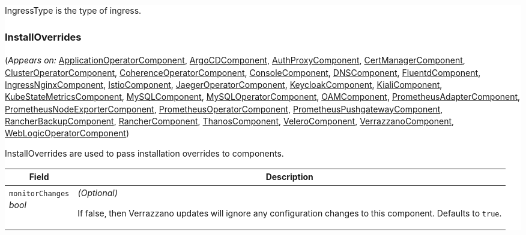 <p>IngressType is the type of ingress.</p>
</p>
<h3 id="install.verrazzano.io/v1beta1.InstallOverrides">InstallOverrides
</h3>
<p>
(<em>Appears on:</em>
<a href="#install.verrazzano.io/v1beta1.ApplicationOperatorComponent">ApplicationOperatorComponent</a>, 
<a href="#install.verrazzano.io/v1beta1.ArgoCDComponent">ArgoCDComponent</a>, 
<a href="#install.verrazzano.io/v1beta1.AuthProxyComponent">AuthProxyComponent</a>, 
<a href="#install.verrazzano.io/v1beta1.CertManagerComponent">CertManagerComponent</a>, 
<a href="#install.verrazzano.io/v1beta1.ClusterOperatorComponent">ClusterOperatorComponent</a>, 
<a href="#install.verrazzano.io/v1beta1.CoherenceOperatorComponent">CoherenceOperatorComponent</a>, 
<a href="#install.verrazzano.io/v1beta1.ConsoleComponent">ConsoleComponent</a>, 
<a href="#install.verrazzano.io/v1beta1.DNSComponent">DNSComponent</a>, 
<a href="#install.verrazzano.io/v1beta1.FluentdComponent">FluentdComponent</a>, 
<a href="#install.verrazzano.io/v1beta1.IngressNginxComponent">IngressNginxComponent</a>, 
<a href="#install.verrazzano.io/v1beta1.IstioComponent">IstioComponent</a>, 
<a href="#install.verrazzano.io/v1beta1.JaegerOperatorComponent">JaegerOperatorComponent</a>, 
<a href="#install.verrazzano.io/v1beta1.KeycloakComponent">KeycloakComponent</a>, 
<a href="#install.verrazzano.io/v1beta1.KialiComponent">KialiComponent</a>, 
<a href="#install.verrazzano.io/v1beta1.KubeStateMetricsComponent">KubeStateMetricsComponent</a>, 
<a href="#install.verrazzano.io/v1beta1.MySQLComponent">MySQLComponent</a>, 
<a href="#install.verrazzano.io/v1beta1.MySQLOperatorComponent">MySQLOperatorComponent</a>, 
<a href="#install.verrazzano.io/v1beta1.OAMComponent">OAMComponent</a>, 
<a href="#install.verrazzano.io/v1beta1.PrometheusAdapterComponent">PrometheusAdapterComponent</a>, 
<a href="#install.verrazzano.io/v1beta1.PrometheusNodeExporterComponent">PrometheusNodeExporterComponent</a>, 
<a href="#install.verrazzano.io/v1beta1.PrometheusOperatorComponent">PrometheusOperatorComponent</a>, 
<a href="#install.verrazzano.io/v1beta1.PrometheusPushgatewayComponent">PrometheusPushgatewayComponent</a>, 
<a href="#install.verrazzano.io/v1beta1.RancherBackupComponent">RancherBackupComponent</a>, 
<a href="#install.verrazzano.io/v1beta1.RancherComponent">RancherComponent</a>, 
<a href="#install.verrazzano.io/v1beta1.ThanosComponent">ThanosComponent</a>, 
<a href="#install.verrazzano.io/v1beta1.VeleroComponent">VeleroComponent</a>, 
<a href="#install.verrazzano.io/v1beta1.VerrazzanoComponent">VerrazzanoComponent</a>, 
<a href="#install.verrazzano.io/v1beta1.WebLogicOperatorComponent">WebLogicOperatorComponent</a>)
</p>
<p>
<p>InstallOverrides are used to pass installation overrides to components.</p>
</p>
<table>
<thead>
<tr>
<th>Field</th>
<th>Description</th>
</tr>
</thead>
<tbody>
<tr>
<td>
<code>monitorChanges</code></br>
<em>
bool
</em>
</td>
<td>
<em>(Optional)</em>
<p>If false, then Verrazzano updates will ignore any configuration changes to this component. Defaults to <code>true</code>.</p>
</td>
</tr>
<tr>